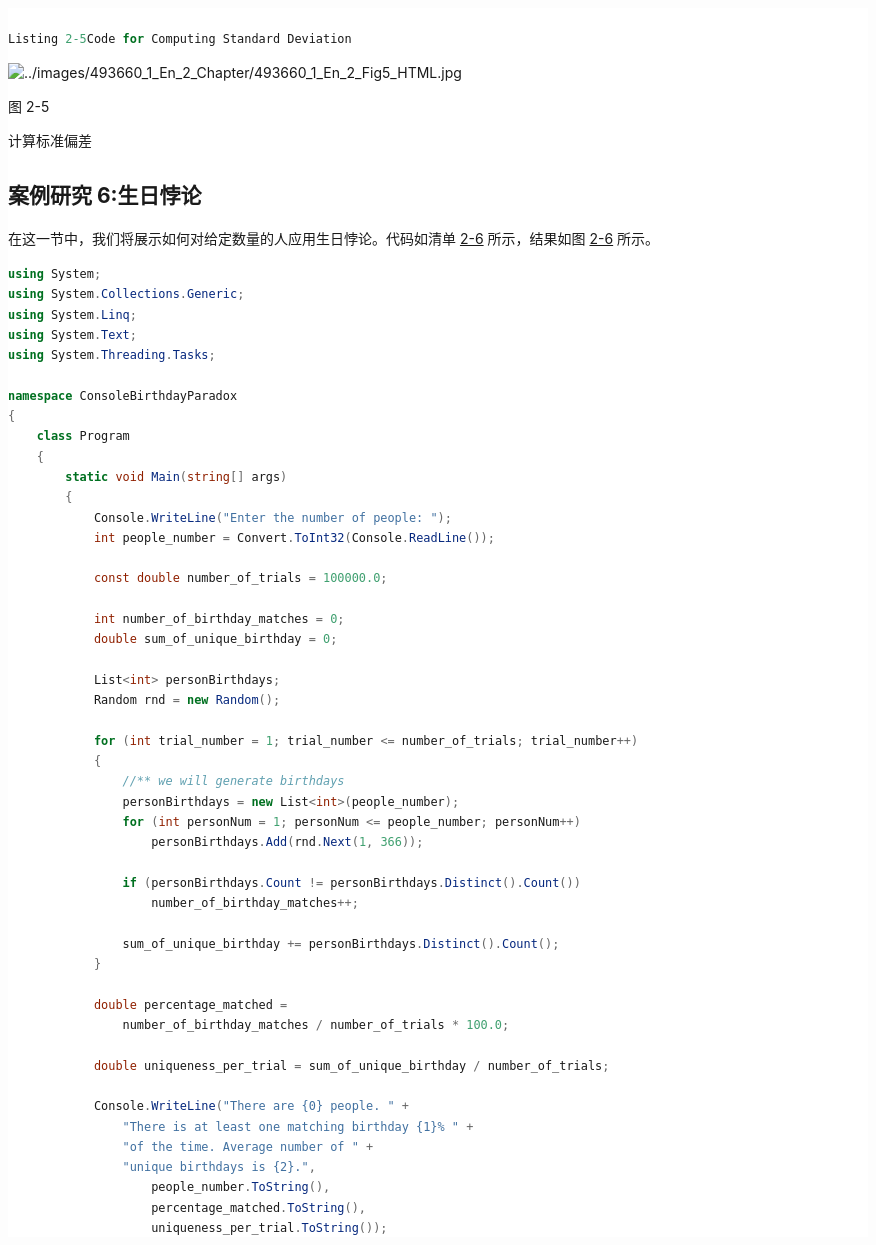 ```cs

Listing 2-5Code for Computing Standard Deviation

```

![../images/493660_1_En_2_Chapter/493660_1_En_2_Fig5_HTML.jpg](../images/493660_1_En_2_Chapter/493660_1_En_2_Fig5_HTML.jpg)

图 2-5

计算标准偏差

## 案例研究 6:生日悖论

在这一节中，我们将展示如何对给定数量的人应用生日悖论。代码如清单 [2-6](#PC6) 所示，结果如图 [2-6](#Fig6) 所示。

```cs
using System;
using System.Collections.Generic;
using System.Linq;
using System.Text;
using System.Threading.Tasks;

namespace ConsoleBirthdayParadox
{
    class Program
    {
        static void Main(string[] args)
        {
            Console.WriteLine("Enter the number of people: ");
            int people_number = Convert.ToInt32(Console.ReadLine());

            const double number_of_trials = 100000.0;

            int number_of_birthday_matches = 0;
            double sum_of_unique_birthday = 0;

            List<int> personBirthdays;
            Random rnd = new Random();

            for (int trial_number = 1; trial_number <= number_of_trials; trial_number++)
            {
                //** we will generate birthdays
                personBirthdays = new List<int>(people_number);
                for (int personNum = 1; personNum <= people_number; personNum++)
                    personBirthdays.Add(rnd.Next(1, 366));

                if (personBirthdays.Count != personBirthdays.Distinct().Count())
                    number_of_birthday_matches++;

                sum_of_unique_birthday += personBirthdays.Distinct().Count();
            }

            double percentage_matched =
                number_of_birthday_matches / number_of_trials * 100.0;

            double uniqueness_per_trial = sum_of_unique_birthday / number_of_trials;

            Console.WriteLine("There are {0} people. " +
                "There is at least one matching birthday {1}% " +
                "of the time. Average number of " +
                "unique birthdays is {2}.",
                    people_number.ToString(),
                    percentage_matched.ToString(),
                    uniqueness_per_trial.ToString());
```